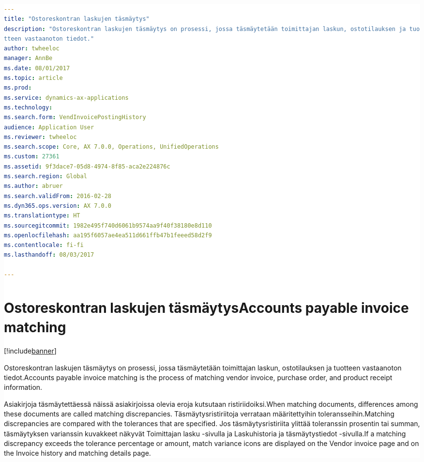 ```yaml
---
title: "Ostoreskontran laskujen täsmäytys"
description: "Ostoreskontran laskujen täsmäytys on prosessi, jossa täsmäytetään toimittajan laskun, ostotilauksen ja tuotteen vastaanoton tiedot."
author: twheeloc
manager: AnnBe
ms.date: 08/01/2017
ms.topic: article
ms.prod: 
ms.service: dynamics-ax-applications
ms.technology: 
ms.search.form: VendInvoicePostingHistory
audience: Application User
ms.reviewer: twheeloc
ms.search.scope: Core, AX 7.0.0, Operations, UnifiedOperations
ms.custom: 27361
ms.assetid: 9f3dace7-05d8-4974-8f85-aca2e224876c
ms.search.region: Global
ms.author: abruer
ms.search.validFrom: 2016-02-28
ms.dyn365.ops.version: AX 7.0.0
ms.translationtype: HT
ms.sourcegitcommit: 1982e495f740d6061b9574aa9f40f38180e8d110
ms.openlocfilehash: aa195f6057ae4ea511d661ffb47b1feeed58d2f9
ms.contentlocale: fi-fi
ms.lasthandoff: 08/03/2017

---
```


# <a name="accounts-payable-invoice-matching"></a><span data-ttu-id="ab4b0-103">Ostoreskontran laskujen täsmäytys</span><span class="sxs-lookup"><span data-stu-id="ab4b0-103">Accounts payable invoice matching</span></span>

[!include[banner](../includes/banner.md)]


<span data-ttu-id="ab4b0-104">Ostoreskontran laskujen täsmäytys on prosessi, jossa täsmäytetään toimittajan laskun, ostotilauksen ja tuotteen vastaanoton tiedot.</span><span class="sxs-lookup"><span data-stu-id="ab4b0-104">Accounts payable invoice matching is the process of matching vendor invoice, purchase order, and product receipt information.</span></span>

<span data-ttu-id="ab4b0-105">Asiakirjoja täsmäytettäessä näissä asiakirjoissa olevia eroja kutsutaan ristiriidoiksi.</span><span class="sxs-lookup"><span data-stu-id="ab4b0-105">When matching documents, differences among these documents are called matching discrepancies.</span></span> <span data-ttu-id="ab4b0-106">Täsmäytysristiriitoja verrataan määritettyihin toleransseihin.</span><span class="sxs-lookup"><span data-stu-id="ab4b0-106">Matching discrepancies are compared with the tolerances that are specified.</span></span> <span data-ttu-id="ab4b0-107">Jos täsmäytysristiriita ylittää toleranssin prosentin tai summan, täsmäytyksen varianssin kuvakkeet näkyvät Toimittajan lasku -sivulla ja Laskuhistoria ja täsmäytystiedot -sivulla.</span><span class="sxs-lookup"><span data-stu-id="ab4b0-107">If a matching discrepancy exceeds the tolerance percentage or amount, match variance icons are displayed on the Vendor invoice page and on the Invoice history and matching details page.</span></span> 
